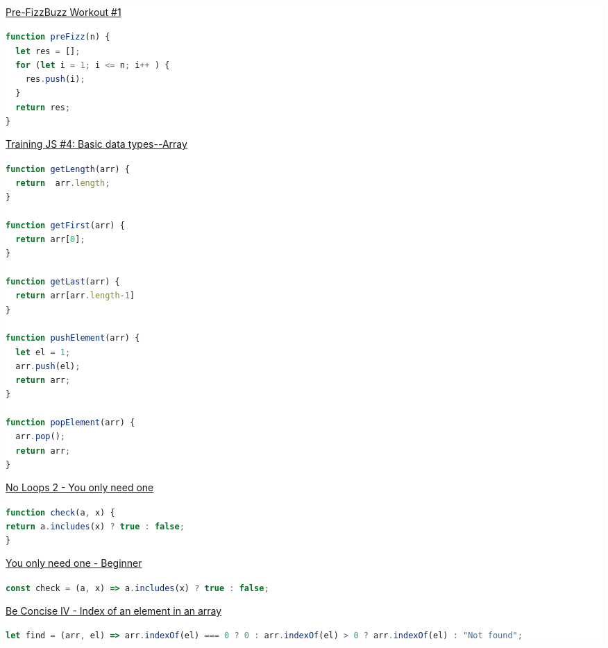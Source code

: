 [Pre-FizzBuzz Workout #1](https://www.codewars.com/kata//569e09850a8e371ab200000b)
```javascript
function preFizz(n) {
  let res = [];
  for (let i = 1; i <= n; i++ ) {
    res.push(i);
  }
  return res;
}
```

[Training JS #4: Basic data types--Array](https://www.codewars.com/kata//571effabb625ed9b0600107a)
```javascript
function getLength(arr) {
  return  arr.length;
}

function getFirst(arr) {
  return arr[0];
}

function getLast(arr) {
  return arr[arr.length-1]
}

function pushElement(arr) {
  let el = 1;
  arr.push(el);
  return arr;
}

function popElement(arr) {
  arr.pop();
  return arr;
}
```

[No Loops 2 - You only need one](https://www.codewars.com/kata//57cc40b2f8392dbf2a0003ce)
```javascript
function check(a, x) {
return a.includes(x) ? true : false;
}
```
[You only need one - Beginner](https://www.codewars.com/kata//57cc975ed542d3148f00015b)
```javascript
const check = (a, x) => a.includes(x) ? true : false;
```
[Be Concise IV - Index of an element in an array](https://www.codewars.com/kata//5703c093022cd1aae90012c9)
```javascript
let find = (arr, el) => arr.indexOf(el) === 0 ? 0 : arr.indexOf(el) > 0 ? arr.indexOf(el) : "Not found";
```
